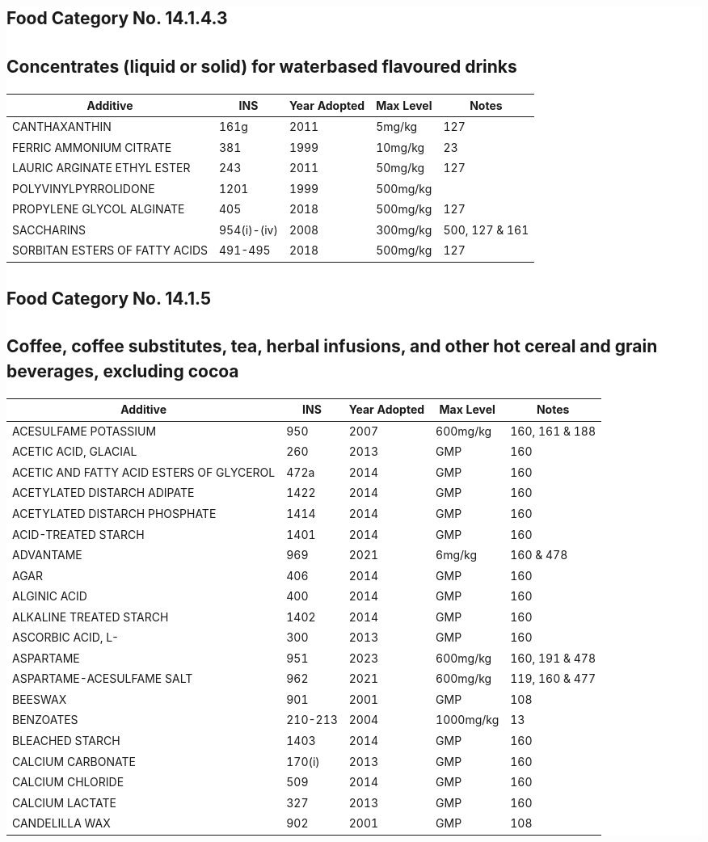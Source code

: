 ## Food Category No. 14.1.4.3

## Concentrates (liquid or solid) for waterbased flavoured drinks

| Additive                       | INS         |   Year Adopted | Max Level   | Notes          |
|--------------------------------|-------------|----------------|-------------|----------------|
| CANTHAXANTHIN                  | 161g        |           2011 | 5mg/kg      | 127            |
| FERRIC AMMONIUM CITRATE        | 381         |           1999 | 10mg/kg     | 23             |
| LAURIC ARGINATE ETHYL ESTER    | 243         |           2011 | 50mg/kg     | 127            |
| POLYVINYLPYRROLIDONE           | 1201        |           1999 | 500mg/kg    |                |
| PROPYLENE GLYCOL ALGINATE      | 405         |           2018 | 500mg/kg    | 127            |
| SACCHARINS                     | 954(i)-(iv) |           2008 | 300mg/kg    | 500, 127 & 161 |
| SORBITAN ESTERS OF FATTY ACIDS | 491-495     |           2018 | 500mg/kg    | 127            |

## Food Category No. 14.1.5

## Coffee, coffee substitutes, tea, herbal infusions, and other hot cereal and grain beverages, excluding cocoa

| Additive                                 | INS     |   Year Adopted | Max Level   | Notes          |
|------------------------------------------|---------|----------------|-------------|----------------|
| ACESULFAME POTASSIUM                     | 950     |           2007 | 600mg/kg    | 160, 161 & 188 |
| ACETIC ACID, GLACIAL                     | 260     |           2013 | GMP         | 160            |
| ACETIC AND FATTY ACID ESTERS OF GLYCEROL | 472a    |           2014 | GMP         | 160            |
| ACETYLATED DISTARCH ADIPATE              | 1422    |           2014 | GMP         | 160            |
| ACETYLATED DISTARCH PHOSPHATE            | 1414    |           2014 | GMP         | 160            |
| ACID-TREATED STARCH                      | 1401    |           2014 | GMP         | 160            |
| ADVANTAME                                | 969     |           2021 | 6mg/kg      | 160 & 478      |
| AGAR                                     | 406     |           2014 | GMP         | 160            |
| ALGINIC ACID                             | 400     |           2014 | GMP         | 160            |
| ALKALINE TREATED STARCH                  | 1402    |           2014 | GMP         | 160            |
| ASCORBIC ACID, L-                        | 300     |           2013 | GMP         | 160            |
| ASPARTAME                                | 951     |           2023 | 600mg/kg    | 160, 191 & 478 |
| ASPARTAME-ACESULFAME SALT                | 962     |           2021 | 600mg/kg    | 119, 160 & 477 |
| BEESWAX                                  | 901     |           2001 | GMP         | 108            |
| BENZOATES                                | 210-213 |           2004 | 1000mg/kg   | 13             |
| BLEACHED STARCH                          | 1403    |           2014 | GMP         | 160            |
| CALCIUM CARBONATE                        | 170(i)  |           2013 | GMP         | 160            |
| CALCIUM CHLORIDE                         | 509     |           2014 | GMP         | 160            |
| CALCIUM LACTATE                          | 327     |           2013 | GMP         | 160            |
| CANDELILLA WAX                           | 902     |           2001 | GMP         | 108            |